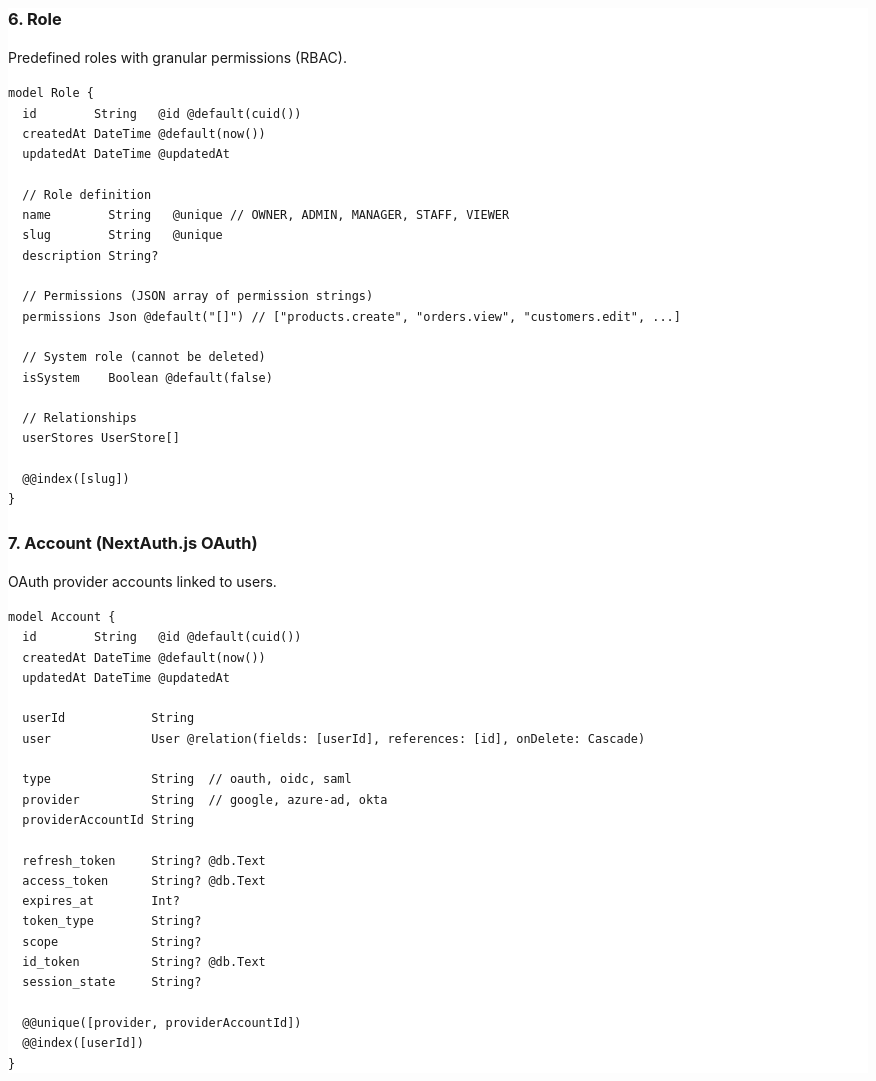 ### 6. Role

Predefined roles with granular permissions (RBAC).

```prisma
model Role {
  id        String   @id @default(cuid())
  createdAt DateTime @default(now())
  updatedAt DateTime @updatedAt
  
  // Role definition
  name        String   @unique // OWNER, ADMIN, MANAGER, STAFF, VIEWER
  slug        String   @unique
  description String?
  
  // Permissions (JSON array of permission strings)
  permissions Json @default("[]") // ["products.create", "orders.view", "customers.edit", ...]
  
  // System role (cannot be deleted)
  isSystem    Boolean @default(false)
  
  // Relationships
  userStores UserStore[]
  
  @@index([slug])
}
```

### 7. Account (NextAuth.js OAuth)

OAuth provider accounts linked to users.

```prisma
model Account {
  id        String   @id @default(cuid())
  createdAt DateTime @default(now())
  updatedAt DateTime @updatedAt
  
  userId            String
  user              User @relation(fields: [userId], references: [id], onDelete: Cascade)
  
  type              String  // oauth, oidc, saml
  provider          String  // google, azure-ad, okta
  providerAccountId String
  
  refresh_token     String? @db.Text
  access_token      String? @db.Text
  expires_at        Int?
  token_type        String?
  scope             String?
  id_token          String? @db.Text
  session_state     String?
  
  @@unique([provider, providerAccountId])
  @@index([userId])
}
```
